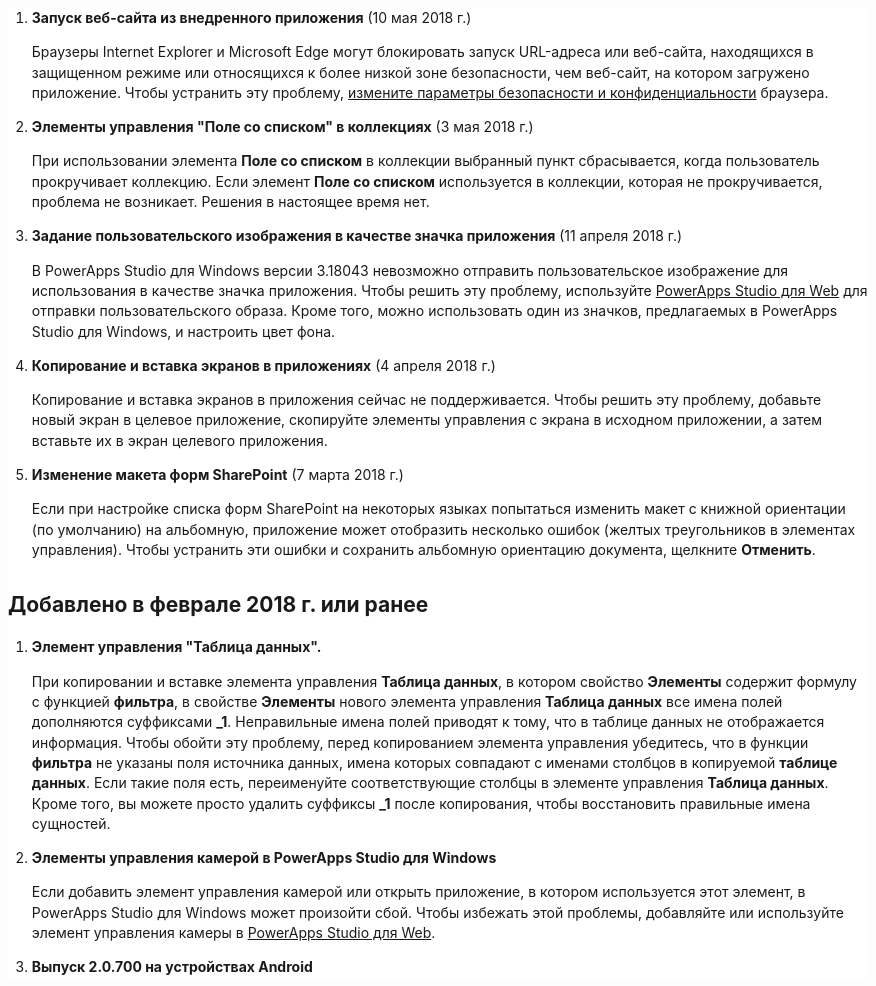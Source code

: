 1. **Запуск веб-сайта из внедренного приложения** (10 мая 2018 г.)

    Браузеры Internet Explorer и Microsoft Edge могут блокировать запуск URL-адреса или веб-сайта, находящихся в защищенном режиме или относящихся к более низкой зоне безопасности, чем веб-сайт, на котором загружено приложение. Чтобы устранить эту проблему, [измените параметры безопасности и конфиденциальности](https://support.microsoft.com/en-us/help/17479/windows-internet-explorer-11-change-security-privacy-settings) браузера.

1. **Элементы управления "Поле со списком" в коллекциях** (3 мая 2018 г.)

    При использовании элемента **Поле со списком** в коллекции выбранный пункт сбрасывается, когда пользователь прокручивает коллекцию. Если элемент **Поле со списком** используется в коллекции, которая не прокручивается, проблема не возникает. Решения в настоящее время нет.

1. **Задание пользовательского изображения в качестве значка приложения** (11 апреля 2018 г.)

    В PowerApps Studio для Windows версии 3.18043 невозможно отправить пользовательское изображение для использования в качестве значка приложения. Чтобы решить эту проблему, используйте [PowerApps Studio для Web](https://web.powerapps.com?utm_source=padocs&utm_medium=linkinadoc&utm_campaign=referralsfromdoc) для отправки пользовательского образа. Кроме того, можно использовать один из значков, предлагаемых в PowerApps Studio для Windows, и настроить цвет фона.

1. **Копирование и вставка экранов в приложениях** (4 апреля 2018 г.)

    Копирование и вставка экранов в приложения сейчас не поддерживается. Чтобы решить эту проблему, добавьте новый экран в целевое приложение, скопируйте элементы управления с экрана в исходном приложении, а затем вставьте их в экран целевого приложения.

1. **Изменение макета форм SharePoint** (7 марта 2018 г.)

    Если при настройке списка форм SharePoint на некоторых языках попытаться изменить макет с книжной ориентации (по умолчанию) на альбомную, приложение может отобразить несколько ошибок (желтых треугольников в элементах управления). Чтобы устранить эти ошибки и сохранить альбомную ориентацию документа, щелкните **Отменить**.

## <a name="added-in-or-before-february-2018"></a>Добавлено в феврале 2018 г. или ранее

1. **Элемент управления "Таблица данных".**

    При копировании и вставке элемента управления **Таблица данных**, в котором свойство **Элементы** содержит формулу с функцией **фильтра**, в свойстве **Элементы** нового элемента управления **Таблица данных** все имена полей дополняются суффиксами **_1**. Неправильные имена полей приводят к тому, что в таблице данных не отображается информация. Чтобы обойти эту проблему, перед копированием элемента управления убедитесь, что в функции **фильтра** не указаны поля источника данных, имена которых совпадают с именами столбцов в копируемой **таблице данных**. Если такие поля есть, переименуйте соответствующие столбцы в элементе управления **Таблица данных**. Кроме того, вы можете просто удалить суффиксы **_1** после копирования, чтобы восстановить правильные имена сущностей.

1. **Элементы управления камерой в PowerApps Studio для Windows**

    Если добавить элемент управления камерой или открыть приложение, в котором используется этот элемент, в PowerApps Studio для Windows может произойти сбой. Чтобы избежать этой проблемы, добавляйте или используйте элемент управления камеры в [PowerApps Studio для Web](create-app-browser.md).

1. **Выпуск 2.0.700 на устройствах Android**
